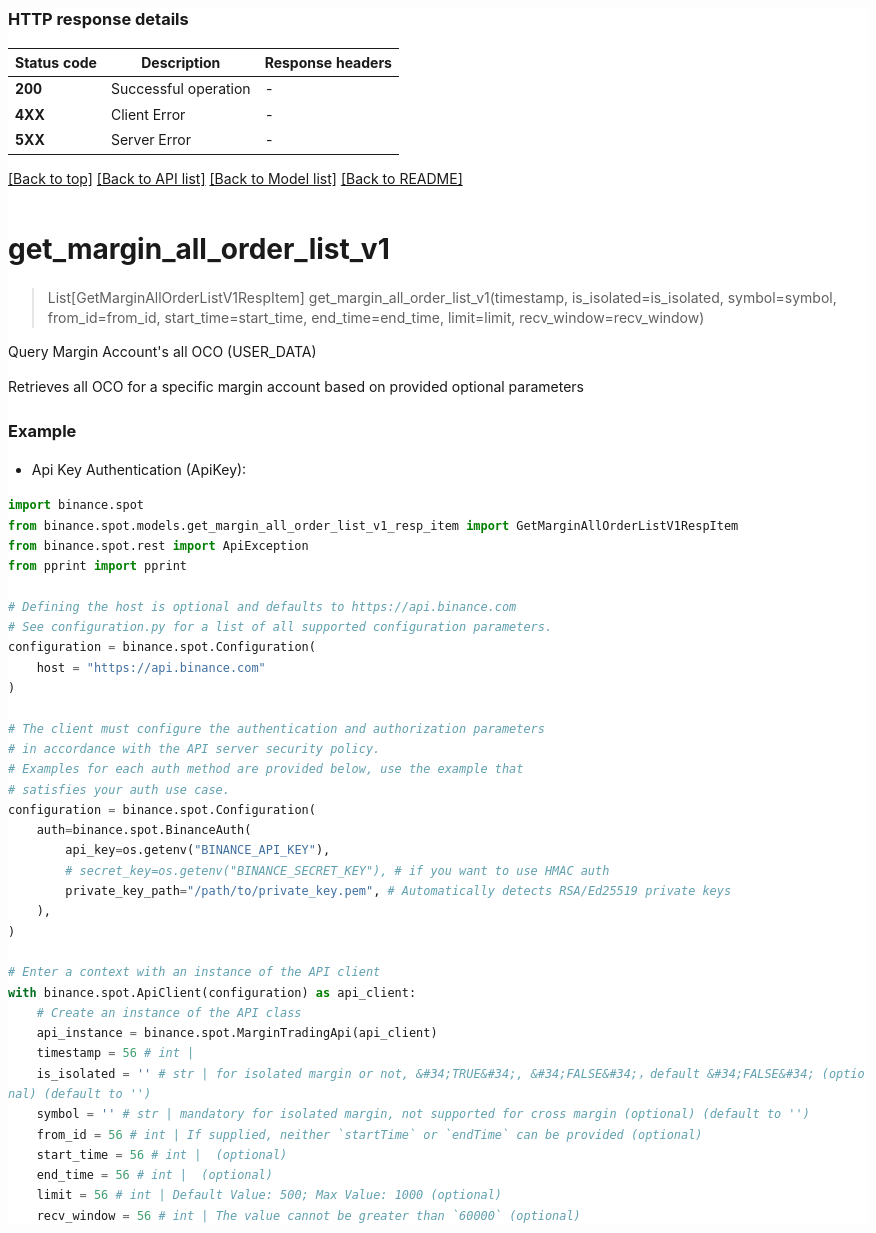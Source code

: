 ### HTTP response details

| Status code | Description | Response headers |
|-------------|-------------|------------------|
**200** | Successful operation |  -  |
**4XX** | Client Error |  -  |
**5XX** | Server Error |  -  |

[[Back to top]](#) [[Back to API list]](../README.md#documentation-for-api-endpoints) [[Back to Model list]](../README.md#documentation-for-models) [[Back to README]](../README.md)

# **get_margin_all_order_list_v1**
> List[GetMarginAllOrderListV1RespItem] get_margin_all_order_list_v1(timestamp, is_isolated=is_isolated, symbol=symbol, from_id=from_id, start_time=start_time, end_time=end_time, limit=limit, recv_window=recv_window)

Query Margin Account's all OCO (USER_DATA)

Retrieves all OCO for a specific margin account based on provided optional parameters

### Example

* Api Key Authentication (ApiKey):

```python
import binance.spot
from binance.spot.models.get_margin_all_order_list_v1_resp_item import GetMarginAllOrderListV1RespItem
from binance.spot.rest import ApiException
from pprint import pprint

# Defining the host is optional and defaults to https://api.binance.com
# See configuration.py for a list of all supported configuration parameters.
configuration = binance.spot.Configuration(
    host = "https://api.binance.com"
)

# The client must configure the authentication and authorization parameters
# in accordance with the API server security policy.
# Examples for each auth method are provided below, use the example that
# satisfies your auth use case.
configuration = binance.spot.Configuration(
    auth=binance.spot.BinanceAuth(
        api_key=os.getenv("BINANCE_API_KEY"),
        # secret_key=os.getenv("BINANCE_SECRET_KEY"), # if you want to use HMAC auth
        private_key_path="/path/to/private_key.pem", # Automatically detects RSA/Ed25519 private keys
    ),
)

# Enter a context with an instance of the API client
with binance.spot.ApiClient(configuration) as api_client:
    # Create an instance of the API class
    api_instance = binance.spot.MarginTradingApi(api_client)
    timestamp = 56 # int | 
    is_isolated = '' # str | for isolated margin or not, &#34;TRUE&#34;, &#34;FALSE&#34;，default &#34;FALSE&#34; (optional) (default to '')
    symbol = '' # str | mandatory for isolated margin, not supported for cross margin (optional) (default to '')
    from_id = 56 # int | If supplied, neither `startTime` or `endTime` can be provided (optional)
    start_time = 56 # int |  (optional)
    end_time = 56 # int |  (optional)
    limit = 56 # int | Default Value: 500; Max Value: 1000 (optional)
    recv_window = 56 # int | The value cannot be greater than `60000` (optional)
```